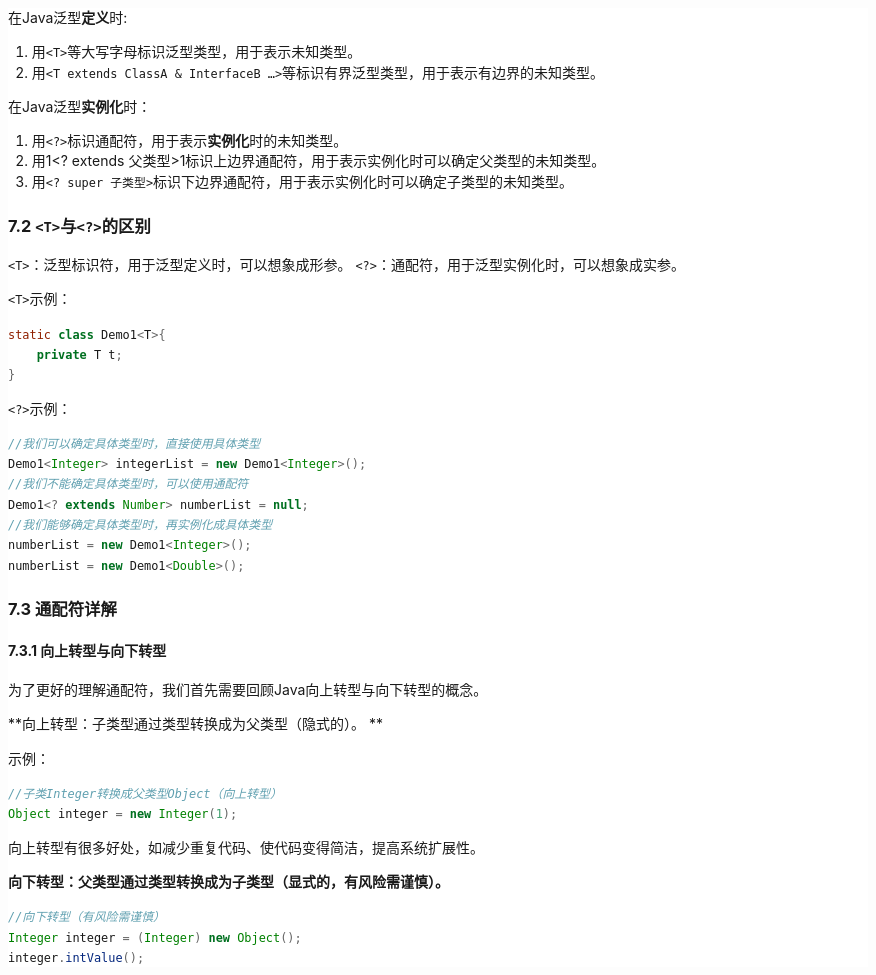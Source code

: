 在Java泛型**定义**时:

1. 用`<T>`等大写字母标识泛型类型，用于表示未知类型。
2. 用`<T extends ClassA & InterfaceB …>`等标识有界泛型类型，用于表示有边界的未知类型。

在Java泛型**实例化**时：

1. 用`<?>`标识通配符，用于表示**实例化**时的未知类型。
2. 用1<? extends 父类型>1标识上边界通配符，用于表示实例化时可以确定父类型的未知类型。
3. 用`<? super 子类型>`标识下边界通配符，用于表示实例化时可以确定子类型的未知类型。

### 7.2 `<T>`与`<?>`的区别

`<T>`：泛型标识符，用于泛型定义时，可以想象成形参。 
`<?>`：通配符，用于泛型实例化时，可以想象成实参。

`<T>`示例：

```java
static class Demo1<T>{
    private T t;
}
```

`<?>`示例：

```java
//我们可以确定具体类型时，直接使用具体类型
Demo1<Integer> integerList = new Demo1<Integer>();
//我们不能确定具体类型时，可以使用通配符
Demo1<? extends Number> numberList = null;
//我们能够确定具体类型时，再实例化成具体类型
numberList = new Demo1<Integer>();
numberList = new Demo1<Double>();
```

### 7.3 通配符详解

#### 7.3.1 向上转型与向下转型 

为了更好的理解通配符，我们首先需要回顾Java向上转型与向下转型的概念。 

**向上转型：子类型通过类型转换成为父类型（隐式的）。 **

示例：

```java
//子类Integer转换成父类型Object（向上转型）
Object integer = new Integer(1);
```

向上转型有很多好处，如减少重复代码、使代码变得简洁，提高系统扩展性。

**向下转型：父类型通过类型转换成为子类型（显式的，有风险需谨慎）。**

```java
//向下转型（有风险需谨慎）
Integer integer = (Integer) new Object();
integer.intValue();
```
